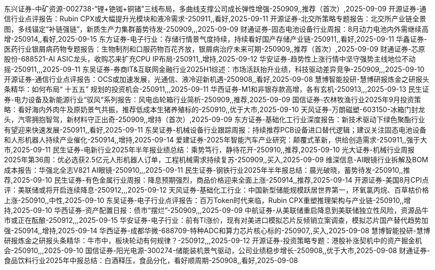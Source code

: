 东兴证券-中矿资源-002738-“锂+铯铷+铜锗”三线布局，多曲线支撑公司成长弹性增强-250909,,推荐（首次）,2025-09-09
开源证券-通信行业点评报告：Rubin CPX或大幅提升光模块和液冷需求-250911,,看好,2025-09-11
开源证券-北交所策略专题报告：北交所产业链全景图，多线锚定“补链强链”，新质生产力集群蓄势待发-250909,,,2025-09-09
财通证券-固态电池设备行业周报：8月动力电池内外需继续高增-250914,,看好,2025-09-15
东方证券-电子行业：存储行情景气度持续，持续看好国产存储产业链-250911,,看好,2025-09-11
华鑫证券-医药行业银屑病药物专题报告：生物制剂和口服药物百花齐放，银屑病治疗未来可期-250909,,推荐（首次）,2025-09-09
财通证券-芯原股份-688521-AI ASIC龙头，收购芯来扩充CPU IP布局-250911,,增持,2025-09-12
华安证券-趋势性上涨行情中坚守强势主线地位不动摇-250911,,,2025-09-11
东吴证券-券商IT&互联网金融行业2025H1综述：市场活跃抬升业绩，科技驱动差异竞争-250909,,,2025-09-10
开源证券-通信行业点评报告：OCS或加速发展，光通信、液冷迎新机遇-250908,,看好,2025-09-08
慧博智能投研-慧博研报炼金之研报头条精华：如何布局“ 十五五” 规划的投资机会-250911,,,2025-09-11
华西证券-M1和非银存款高增，各有玄机-250913,,,2025-09-13
民生证券-电力设备及新能源行业“驭风“系列报告：风电齿轮箱行业简析-250909,,推荐,2025-09-09
国信证券-农林牧渔行业2025年9月投资策略：看好海内外肉牛及原奶景气共振，推荐低成本生猪养殖标的-250910,,优于大市,2025-09-10
天风证券-万朗磁塑-603150-冰箱门封龙头，汽零拥抱智驾，新材料守正出奇-250909,,增持（首次）,2025-09-09
东方证券-基础化工行业深度报告：新技术驱动下绿色聚酯行业有望迎来快速发展-250911,,看好,2025-09-11
东吴证券-机械设备行业跟踪周报：持续推荐PCB设备进口替代逻辑；建议关注固态电池设备和人形机器人持续产业催化-250914,,增持,2025-09-14
爱建证券-2025年智能汽车产业研究：颠覆式革新，供给创造需求-250911,,强于大市,2025-09-11
民生证券-电新行业2025年半年报业绩总结：乘势笃行，静待花开-250910,,推荐,2025-09-10
光大证券-机械行业周报2025年第36周：优必选获2.5亿元人形机器人订单，工程机械需求持续复苏-250909,,买入,2025-09-09
维深信息-AI眼镜行业拆解及BOM成本报告：华强北全志V821 AI眼镜-250910,,,2025-09-11
民生证券-钢铁行业2025年半年报总结：晨光破晓，蓄势待发-250910,,推荐,2025-09-10
民生证券-有色金属行业周报：降息预期强烈，商品价格迎来全面上涨-250914,,推荐,2025-09-14
开源证券-美国8月CPI点评：美联储或将开启连续降息-250912,,,2025-09-12
天风证券-基础化工行业：中国新型储能规模跃居世界第一，环氧氯丙烷、百草枯价格上涨-250910,,中性,2025-09-10
东吴证券-电子行业点评报告：百万Token时代来临，Rubin CPX重塑推理架构与产业链-250910,,增持,2025-09-10
华西证券-资产配置日报：债市“摆烂”-250909,,,2025-09-09
中航证券-从美联储重启降息到美联储独立性风险，资源品牛市或正在酝酿-250912,,,2025-09-15
华安证券-电子行业：前有TI涨价，现有对美进口模拟芯片反倾销立案调查，模拟芯片国产替代趋势加强-250914,,增持,2025-09-14
华西证券-成都华微-688709-特种ADC和算力芯片核心标的-250907,,买入,2025-09-08
慧博智能投研-慧博研报炼金之研报头条精华：牛市中，板块轮动有何规律？-250912,,,2025-09-12
开源证券-投资策略专题：港股补涨契机中的资产掘金机会-250910,,,2025-09-10
国信证券-阳光电源-300274-储能装机景气驱动，公司业绩稳步增长-250908,,优于大市,2025-09-08
财通证券-食品饮料行业2025年中报总结：白酒释压，食品分化，看好顺周期-250908,,看好,2025-09-08

